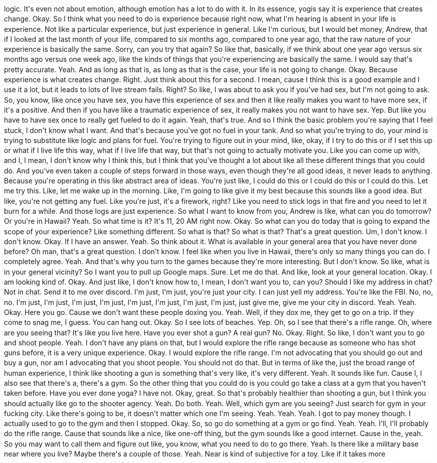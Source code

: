 logic. It's even not about emotion, although emotion has a lot to do with it. In its essence, yogis say it is experience that creates change. Okay. So I think what you need to do is experience because right now, what I'm hearing is absent in your life is experience. Not like a particular experience, but just experience in general. Like I'm curious, but I would bet money, Andrew, that if I looked at the last month of your life, compared to six months ago, compared to one year ago, that the raw nature of your experience is basically the same. Sorry, can you try that again? So like that, basically, if we think about one year ago versus six months ago versus one week ago, like the kinds of things that you're experiencing are basically the same. I would say that's pretty accurate. Yeah. And as long as that is, as long as that is the case, your life is not going to change. Okay. Because experience is what creates change. Right. Just think about this for a second. I mean, cause I think this is a good example and I use it a lot, but it leads to lots of live stream fails. Right? So like, I was about to ask you if you've had sex, but I'm not going to ask. So, you know, like once you have sex, you have this experience of sex and then it like really makes you want to have more sex, if it's a positive. And then if you have like a traumatic experience of sex, it really makes you not want to have sex. Yep. But like you have to have sex once to really get fueled to do it again. Yeah, that's true. And so I think the basic problem you're saying that I feel stuck, I don't know what I want. And that's because you've got no fuel in your tank. And so what you're trying to do, your mind is trying to substitute like logic and plans for fuel. You're trying to figure out in your mind, like, okay, if I try to do this or if I set this up or what if I live life this way, what if I live life that way, but that's not going to actually motivate you. Like you can come up with, and I, I mean, I don't know why I think this, but I think that you've thought a lot about like all these different things that you could do. And you've even taken a couple of steps forward in those ways, even though they're all good ideas, it never leads to anything. Because you're operating in this like abstract area of ideas. You're just like, I could do this or I could do this or I could do this. Let me try this. Like, let me wake up in the morning. Like, I'm going to like give it my best because this sounds like a good idea. But like, you're not getting any fuel. Like you're just, it's a firework, right? Like you need to stick logs in that fire and you need to let it burn for a while. And those logs are just experience. So what I want to know from you, Andrew is like, what can you do tomorrow? Or you're in Hawaii? Yeah. So what time is it? It's 11, 20 AM right now. Okay. So what can you do today that is going to expand the scope of your experience? Like something different. So what is that? So what is that? That's a great question. Um, I don't know. I don't know. Okay. If I have an answer. Yeah. So think about it. What is available in your general area that you have never done before? Oh man, that's a great question. I don't know. I feel like when you live in Hawaii, there's only so many things you can do. I completely agree. Yeah. And that's why you turn to the games because they're more interesting. But I don't know. So like, what is in your general vicinity? So I want you to pull up Google maps. Sure. Let me do that. And like, look at your general location. Okay. I am looking kind of. Okay. And just like, I don't know how to, I mean, I don't want you to, can you? Should I like my address in chat? Not in chat. Send it to me over discord. I'm just, I'm just, you're just your city. I can just yell my address. You're like the FBI. No, no, no. I'm just, I'm just, I'm just, I'm just, I'm just, I'm just, I'm just, I'm just, just give me, give me your city in discord. Yeah. Yeah. Okay. Here you go. Cause we don't want these people doxing you. Yeah. Well, if they dox me, they get to go on a trip. If they come to snag me, I guess. You can hang out. Okay. So I see lots of beaches. Yep. Oh, so I see that there's a rifle range. Oh, where are you seeing that? It's like you live here. Have you ever shot a gun? A real gun? No. Okay. Right. So like, I don't want you to go and shoot people. Yeah. I don't have any plans on that, but I would explore the rifle range because as someone who has shot guns before, it is a very unique experience. Okay. I would explore the rifle range. I'm not advocating that you should go out and buy a gun, nor am I advocating that you shoot people. You should not do that. But in terms of like the, just the broad range of human experience, I think like shooting a gun is something that's very like, it's very different. Yeah. It sounds like fun. Cause I, I also see that there's a, there's a gym. So the other thing that you could do is you could go take a class at a gym that you haven't taken before. Have you ever done yoga? I have not. Okay, great. So that's probably healthier than shooting a gun, but I think you should actually like go to the shooter agency. Yeah. Do both. Yeah. Well, which gym are you seeing? Just search for gym in your fucking city. Like there's going to be, it doesn't matter which one I'm seeing. Yeah. Yeah. Yeah. I got to pay money though. I actually used to go to the gym and then I stopped. Okay. So, so go do something at a gym or go find. Yeah. Yeah. I'll, I'll probably do the rifle range. Cause that sounds like a nice, like one-off thing, but the gym sounds like a good internet. Cause in the, yeah. So you may want to call them and figure out like, you know, what you need to do to go there. Yeah. Is there like a military base near where you live? Maybe there's a couple of those. Yeah. Near is kind of subjective for a toy. Like if it takes more
